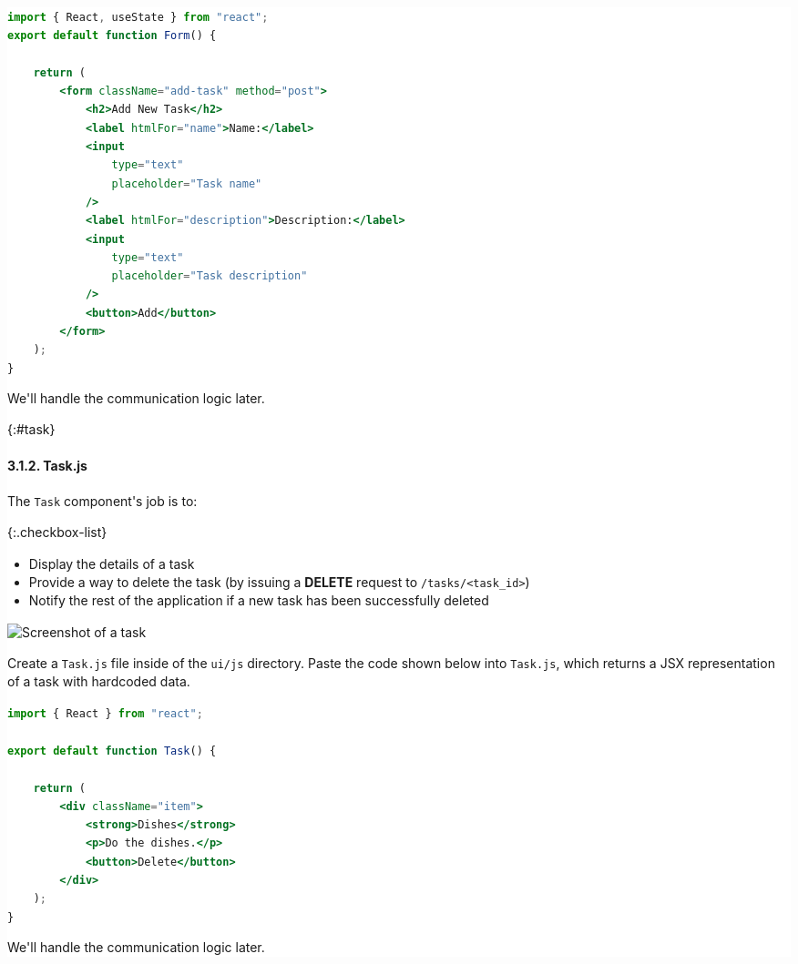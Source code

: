 ```jsx
import { React, useState } from "react";
export default function Form() {

    return (
        <form className="add-task" method="post">
            <h2>Add New Task</h2>
            <label htmlFor="name">Name:</label>
            <input
                type="text"
                placeholder="Task name"
            />
            <label htmlFor="description">Description:</label>
            <input
                type="text"
                placeholder="Task description"
            />
            <button>Add</button>
        </form>
    );
}
```
We'll handle the communication logic later.

{:#task}
#### 3.1.2. Task.js
The `Task` component's job is to:

{:.checkbox-list}
* Display the details of a task
* Provide a way to delete the task (by issuing a **DELETE** request to `/tasks/<task_id>`)
* Notify the rest of the application if a new task has been successfully deleted

<img class="img-sm" src="../assets/images/lab07/task.png" alt="Screenshot of a task" />

Create a `Task.js` file inside of the `ui/js` directory.  Paste the code shown below into `Task.js`, which returns a JSX representation of a task with hardcoded data. 

```jsx
import { React } from "react";

export default function Task() {

    return (
        <div className="item">
            <strong>Dishes</strong>
            <p>Do the dishes.</p>
            <button>Delete</button>
        </div>
    );
}
```

We'll handle the communication logic later.
